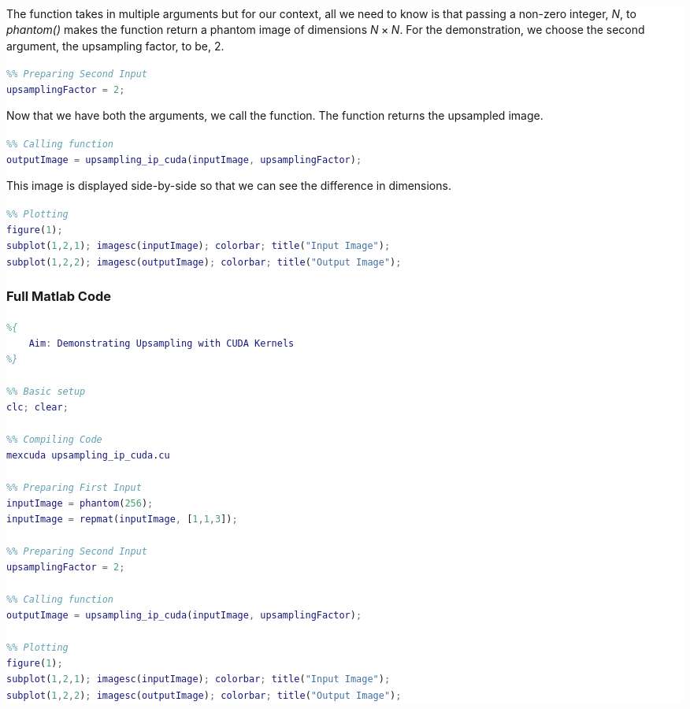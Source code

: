 The function takes in multiple arguments but for our context, all we need to know is that passing a non-zero integer, $N$, to *phantom()* makes the function return a phantom image of dimensions $N \times N$. For the demonstration, we choose the second argument, the upsampling factor, to be, $2$. 

```Matlab
%% Preparing Second Input
upsamplingFactor = 2;
```

Now that we have both the arguments, we call the function. The function returns the upsampled image. 

```Matlab
%% Calling function
outputImage = upsampling_ip_cuda(inputImage, upsamplingFactor);
```

This image is displayed side-by-side so that we can see the difference in dimensions. 
```Matlab
%% Plotting
figure(1);
subplot(1,2,1); imagesc(inputImage); colorbar; title("Input Image"); 
subplot(1,2,2); imagesc(outputImage); colorbar; title("Output Image");
```



### Full Matlab Code

```Matlab
%{
    Aim: Demonstrating Upsampling with CUDA Kernels
%}

%% Basic setup
clc; clear;

%% Compiling Code
mexcuda upsampling_ip_cuda.cu

%% Preparing First Input
inputImage = phantom(256);
inputImage = repmat(inputImage, [1,1,3]);

%% Preparing Second Input
upsamplingFactor = 2;

%% Calling function
outputImage = upsampling_ip_cuda(inputImage, upsamplingFactor);

%% Plotting
figure(1);
subplot(1,2,1); imagesc(inputImage); colorbar; title("Input Image"); 
subplot(1,2,2); imagesc(outputImage); colorbar; title("Output Image");
```
